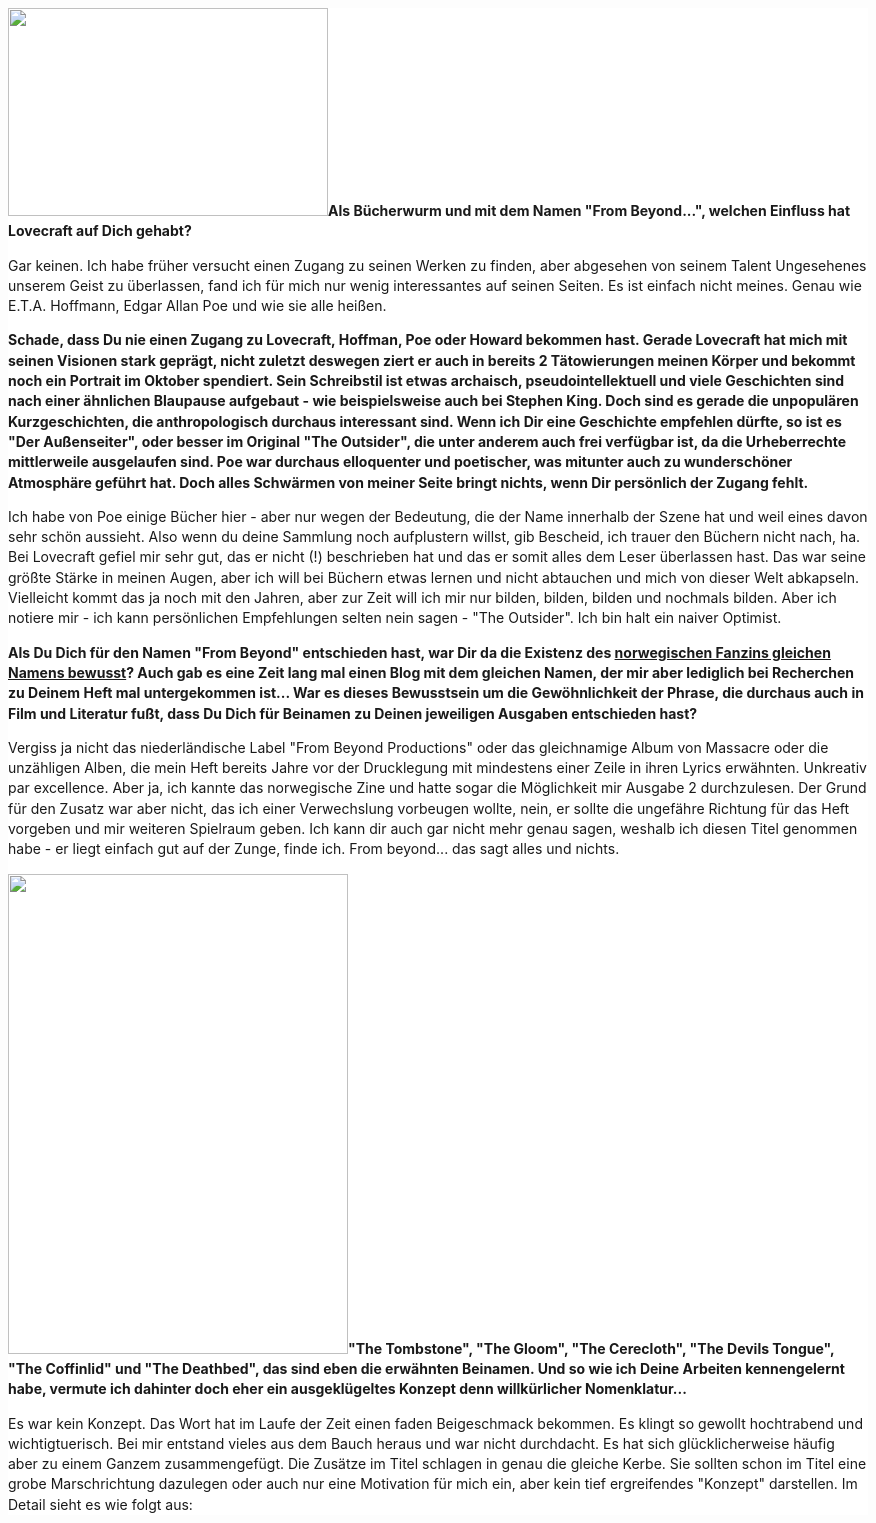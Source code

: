 <img class="alignright size-full wp-image-16425" src="images//2017/08/from-beyond-the-cerecloth-4-german-fanzine-2.jpg" alt="" width="320" height="208" />**Als Bücherwurm und mit dem Namen "From Beyond...", welchen Einfluss hat Lovecraft auf Dich gehabt?**

Gar keinen. Ich habe früher versucht einen Zugang zu seinen Werken zu finden, aber abgesehen von seinem Talent Ungesehenes unserem Geist zu überlassen, fand ich für mich nur wenig interessantes auf seinen Seiten. Es ist einfach nicht meines. Genau wie E.T.A. Hoffmann, Edgar Allan Poe und wie sie alle heißen.

**Schade, dass Du nie einen Zugang zu Lovecraft, Hoffman, Poe oder Howard bekommen hast. Gerade Lovecraft hat mich mit seinen Visionen stark geprägt, nicht zuletzt deswegen ziert er auch in bereits 2 Tätowierungen meinen Körper und bekommt noch ein Portrait im Oktober spendiert. Sein Schreibstil ist etwas archaisch, pseudointellektuell und viele Geschichten sind nach einer ähnlichen Blaupause aufgebaut - wie beispielsweise auch bei Stephen King. Doch sind es gerade die unpopulären Kurzgeschichten, die anthropologisch durchaus interessant sind. Wenn ich Dir eine Geschichte empfehlen dürfte, so ist es "Der Außenseiter", oder besser im Original "The Outsider", die unter anderem auch frei verfügbar ist, da die Urheberrechte mittlerweile ausgelaufen sind.
Poe war durchaus elloquenter und poetischer, was mitunter auch zu wunderschöner Atmosphäre geführt hat. Doch alles Schwärmen von meiner Seite bringt nichts, wenn Dir persönlich der Zugang fehlt.**

Ich habe von Poe einige Bücher hier - aber nur wegen der Bedeutung, die der Name innerhalb der Szene hat und weil eines davon sehr schön aussieht. Also wenn du deine Sammlung noch aufplustern willst, gib Bescheid, ich trauer den Büchern nicht nach, ha.
Bei Lovecraft gefiel mir sehr gut, das er nicht (!) beschrieben hat und das er somit alles dem Leser überlassen hast. Das war seine größte Stärke in meinen Augen, aber ich will bei Büchern etwas lernen und nicht abtauchen und mich von dieser Welt abkapseln. Vielleicht kommt das ja noch mit den Jahren, aber zur Zeit will ich mir nur bilden, bilden, bilden und nochmals bilden.
Aber ich notiere mir - ich kann persönlichen Empfehlungen selten nein sagen - "The Outsider". Ich bin halt ein naiver Optimist.

**Als Du Dich für den Namen "From Beyond" entschieden hast, war Dir da die Existenz des <a href="https://sendbackmystamps.org/2016/10/31/from-beyond-zine-6-norway/">norwegischen Fanzins gleichen Namens bewusst</a>?
Auch gab es eine Zeit lang mal einen Blog mit dem gleichen Namen, der mir aber lediglich bei Recherchen zu Deinem Heft mal untergekommen ist... War es dieses Bewusstsein um die Gewöhnlichkeit der Phrase, die durchaus auch in Film und Literatur fußt, dass Du Dich für Beinamen zu Deinen jeweiligen Ausgaben entschieden hast?**

Vergiss ja nicht das niederländische Label "From Beyond Productions" oder das gleichnamige Album von Massacre oder die unzähligen Alben, die mein Heft bereits Jahre vor der Drucklegung mit mindestens einer Zeile in ihren Lyrics erwähnten. Unkreativ par excellence. Aber ja, ich kannte das norwegische Zine und hatte sogar die Möglichkeit mir Ausgabe 2 durchzulesen. Der Grund für den Zusatz war aber nicht, das ich einer Verwechslung vorbeugen wollte, nein, er sollte die ungefähre Richtung für das Heft vorgeben und mir weiteren Spielraum geben. Ich kann dir auch gar nicht mehr genau sagen, weshalb ich diesen Titel genommen habe - er liegt einfach gut auf der Zunge, finde ich. From beyond... das sagt alles und nichts.

<img class="size-full wp-image-16422 alignright" src="images//2017/08/Fanzine-From-Beyond-the-tombstone.jpg" alt="" width="340" height="480" />**"The Tombstone", "The Gloom", "The Cerecloth", "The Devils Tongue", "The Coffinlid" und "The Deathbed", das sind eben die erwähnten Beinamen. Und so wie ich Deine Arbeiten kennengelernt habe, vermute ich dahinter doch eher ein ausgeklügeltes Konzept denn willkürlicher Nomenklatur...**

Es war kein Konzept. Das Wort hat im Laufe der Zeit einen faden Beigeschmack bekommen. Es klingt so gewollt hochtrabend und wichtigtuerisch. Bei mir entstand vieles aus dem Bauch heraus und war nicht durchdacht. Es hat sich glücklicherweise häufig aber zu einem Ganzem zusammengefügt. Die Zusätze im Titel schlagen in genau die gleiche Kerbe. Sie sollten schon im Titel eine grobe Marschrichtung dazulegen oder auch nur eine Motivation für mich ein, aber kein tief ergreifendes "Konzept" darstellen. Im Detail sieht es wie folgt aus:

